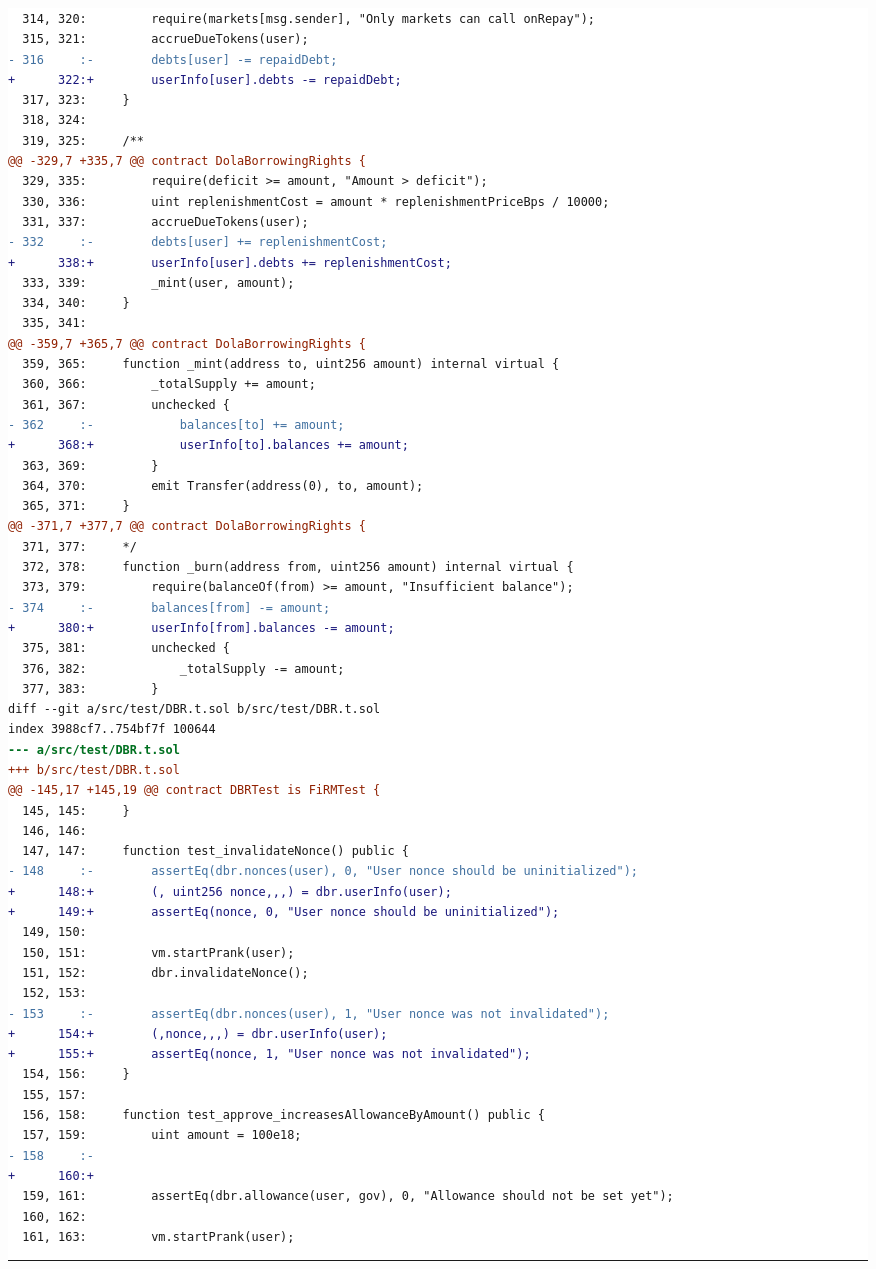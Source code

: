 ```diff
  314, 320:         require(markets[msg.sender], "Only markets can call onRepay");
  315, 321:         accrueDueTokens(user);
- 316     :-        debts[user] -= repaidDebt;
+      322:+        userInfo[user].debts -= repaidDebt;
  317, 323:     }
  318, 324: 
  319, 325:     /**
@@ -329,7 +335,7 @@ contract DolaBorrowingRights {
  329, 335:         require(deficit >= amount, "Amount > deficit");
  330, 336:         uint replenishmentCost = amount * replenishmentPriceBps / 10000;
  331, 337:         accrueDueTokens(user);
- 332     :-        debts[user] += replenishmentCost;
+      338:+        userInfo[user].debts += replenishmentCost;
  333, 339:         _mint(user, amount);
  334, 340:     }
  335, 341: 
@@ -359,7 +365,7 @@ contract DolaBorrowingRights {
  359, 365:     function _mint(address to, uint256 amount) internal virtual {
  360, 366:         _totalSupply += amount;
  361, 367:         unchecked {
- 362     :-            balances[to] += amount;
+      368:+            userInfo[to].balances += amount;
  363, 369:         }
  364, 370:         emit Transfer(address(0), to, amount);
  365, 371:     }
@@ -371,7 +377,7 @@ contract DolaBorrowingRights {
  371, 377:     */
  372, 378:     function _burn(address from, uint256 amount) internal virtual {
  373, 379:         require(balanceOf(from) >= amount, "Insufficient balance");
- 374     :-        balances[from] -= amount;
+      380:+        userInfo[from].balances -= amount;
  375, 381:         unchecked {
  376, 382:             _totalSupply -= amount;
  377, 383:         }
diff --git a/src/test/DBR.t.sol b/src/test/DBR.t.sol
index 3988cf7..754bf7f 100644
--- a/src/test/DBR.t.sol
+++ b/src/test/DBR.t.sol
@@ -145,17 +145,19 @@ contract DBRTest is FiRMTest {
  145, 145:     }
  146, 146: 
  147, 147:     function test_invalidateNonce() public {
- 148     :-        assertEq(dbr.nonces(user), 0, "User nonce should be uninitialized");
+      148:+        (, uint256 nonce,,,) = dbr.userInfo(user);
+      149:+        assertEq(nonce, 0, "User nonce should be uninitialized");
  149, 150: 
  150, 151:         vm.startPrank(user);
  151, 152:         dbr.invalidateNonce();
  152, 153: 
- 153     :-        assertEq(dbr.nonces(user), 1, "User nonce was not invalidated");
+      154:+        (,nonce,,,) = dbr.userInfo(user);
+      155:+        assertEq(nonce, 1, "User nonce was not invalidated");
  154, 156:     }
  155, 157: 
  156, 158:     function test_approve_increasesAllowanceByAmount() public {
  157, 159:         uint amount = 100e18;
- 158     :-
+      160:+        
  159, 161:         assertEq(dbr.allowance(user, gov), 0, "Allowance should not be set yet");
  160, 162: 
  161, 163:         vm.startPrank(user);
```

---